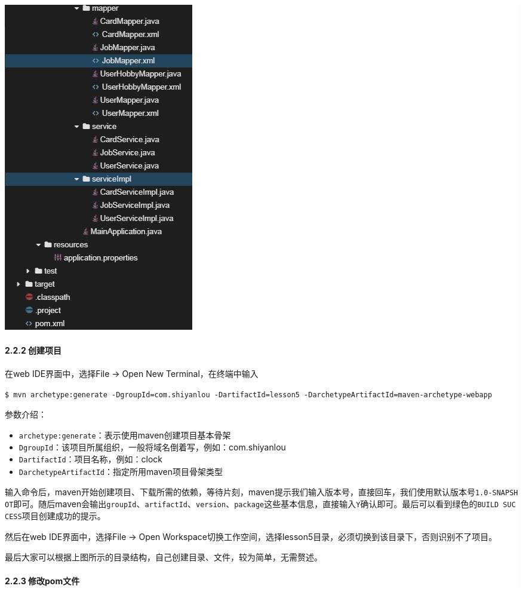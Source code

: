 ![](./pic/2-2-1-2.JPG)

#### 2.2.2 创建项目

在web IDE界面中，选择File -> Open New Terminal，在终端中输入

```shell
$ mvn archetype:generate -DgroupId=com.shiyanlou -DartifactId=lesson5 -DarchetypeArtifactId=maven-archetype-webapp
```

参数介绍：

- `archetype:generate`：表示使用maven创建项目基本骨架
- `DgroupId`：该项目所属组织，一般将域名倒着写，例如：com.shiyanlou
- `DartifactId`：项目名称，例如：clock
- `DarchetypeArtifactId`：指定所用maven项目骨架类型

输入命令后，maven开始创建项目、下载所需的依赖，等待片刻，maven提示我们输入版本号，直接回车，我们使用默认版本号`1.0-SNAPSHOT`即可。随后maven会输出`groupId`、`artifactId`、`version`、`package`这些基本信息，直接输入`Y`确认即可。最后可以看到绿色的`BUILD SUCCESS`项目创建成功的提示。

然后在web IDE界面中，选择File -> Open Workspace切换工作空间，选择lesson5目录，必须切换到该目录下，否则识别不了项目。

最后大家可以根据上图所示的目录结构，自己创建目录、文件，较为简单，无需赘述。



#### 2.2.3 修改pom文件
